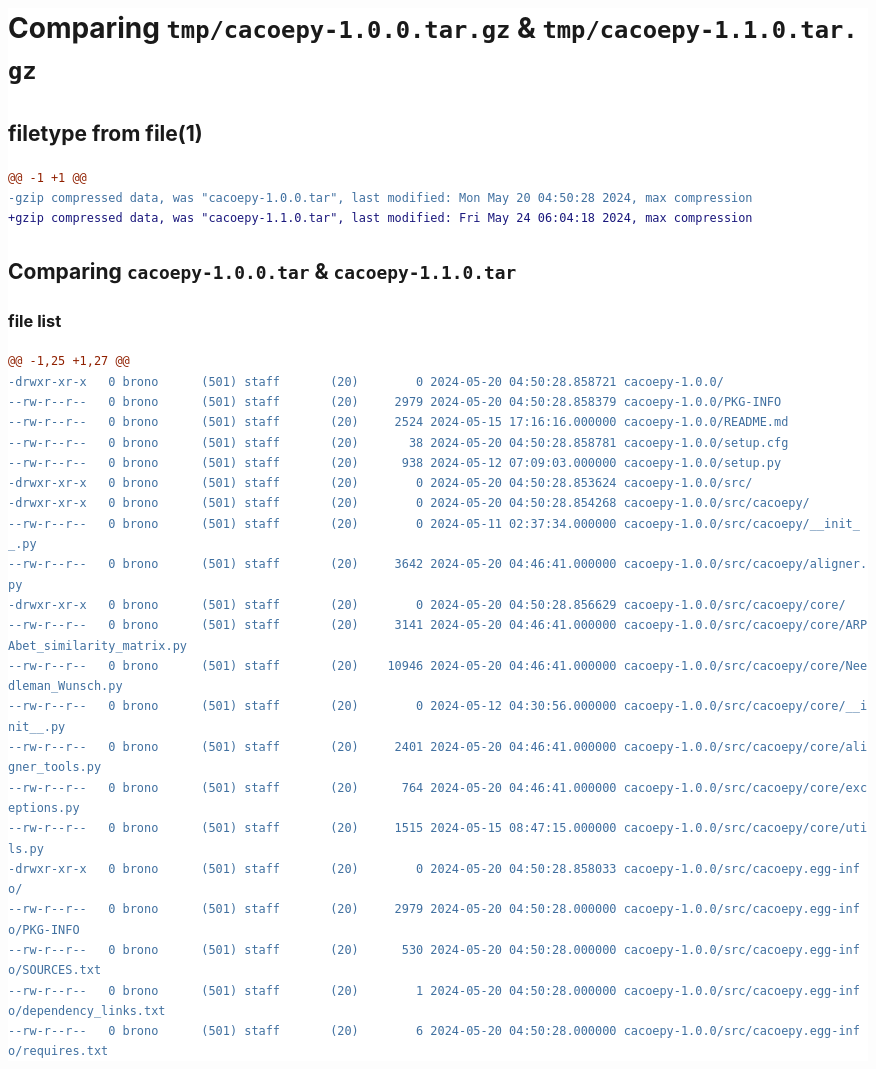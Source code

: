 # Comparing `tmp/cacoepy-1.0.0.tar.gz` & `tmp/cacoepy-1.1.0.tar.gz`

## filetype from file(1)

```diff
@@ -1 +1 @@
-gzip compressed data, was "cacoepy-1.0.0.tar", last modified: Mon May 20 04:50:28 2024, max compression
+gzip compressed data, was "cacoepy-1.1.0.tar", last modified: Fri May 24 06:04:18 2024, max compression
```

## Comparing `cacoepy-1.0.0.tar` & `cacoepy-1.1.0.tar`

### file list

```diff
@@ -1,25 +1,27 @@
-drwxr-xr-x   0 brono      (501) staff       (20)        0 2024-05-20 04:50:28.858721 cacoepy-1.0.0/
--rw-r--r--   0 brono      (501) staff       (20)     2979 2024-05-20 04:50:28.858379 cacoepy-1.0.0/PKG-INFO
--rw-r--r--   0 brono      (501) staff       (20)     2524 2024-05-15 17:16:16.000000 cacoepy-1.0.0/README.md
--rw-r--r--   0 brono      (501) staff       (20)       38 2024-05-20 04:50:28.858781 cacoepy-1.0.0/setup.cfg
--rw-r--r--   0 brono      (501) staff       (20)      938 2024-05-12 07:09:03.000000 cacoepy-1.0.0/setup.py
-drwxr-xr-x   0 brono      (501) staff       (20)        0 2024-05-20 04:50:28.853624 cacoepy-1.0.0/src/
-drwxr-xr-x   0 brono      (501) staff       (20)        0 2024-05-20 04:50:28.854268 cacoepy-1.0.0/src/cacoepy/
--rw-r--r--   0 brono      (501) staff       (20)        0 2024-05-11 02:37:34.000000 cacoepy-1.0.0/src/cacoepy/__init__.py
--rw-r--r--   0 brono      (501) staff       (20)     3642 2024-05-20 04:46:41.000000 cacoepy-1.0.0/src/cacoepy/aligner.py
-drwxr-xr-x   0 brono      (501) staff       (20)        0 2024-05-20 04:50:28.856629 cacoepy-1.0.0/src/cacoepy/core/
--rw-r--r--   0 brono      (501) staff       (20)     3141 2024-05-20 04:46:41.000000 cacoepy-1.0.0/src/cacoepy/core/ARPAbet_similarity_matrix.py
--rw-r--r--   0 brono      (501) staff       (20)    10946 2024-05-20 04:46:41.000000 cacoepy-1.0.0/src/cacoepy/core/Needleman_Wunsch.py
--rw-r--r--   0 brono      (501) staff       (20)        0 2024-05-12 04:30:56.000000 cacoepy-1.0.0/src/cacoepy/core/__init__.py
--rw-r--r--   0 brono      (501) staff       (20)     2401 2024-05-20 04:46:41.000000 cacoepy-1.0.0/src/cacoepy/core/aligner_tools.py
--rw-r--r--   0 brono      (501) staff       (20)      764 2024-05-20 04:46:41.000000 cacoepy-1.0.0/src/cacoepy/core/exceptions.py
--rw-r--r--   0 brono      (501) staff       (20)     1515 2024-05-15 08:47:15.000000 cacoepy-1.0.0/src/cacoepy/core/utils.py
-drwxr-xr-x   0 brono      (501) staff       (20)        0 2024-05-20 04:50:28.858033 cacoepy-1.0.0/src/cacoepy.egg-info/
--rw-r--r--   0 brono      (501) staff       (20)     2979 2024-05-20 04:50:28.000000 cacoepy-1.0.0/src/cacoepy.egg-info/PKG-INFO
--rw-r--r--   0 brono      (501) staff       (20)      530 2024-05-20 04:50:28.000000 cacoepy-1.0.0/src/cacoepy.egg-info/SOURCES.txt
--rw-r--r--   0 brono      (501) staff       (20)        1 2024-05-20 04:50:28.000000 cacoepy-1.0.0/src/cacoepy.egg-info/dependency_links.txt
--rw-r--r--   0 brono      (501) staff       (20)        6 2024-05-20 04:50:28.000000 cacoepy-1.0.0/src/cacoepy.egg-info/requires.txt
```